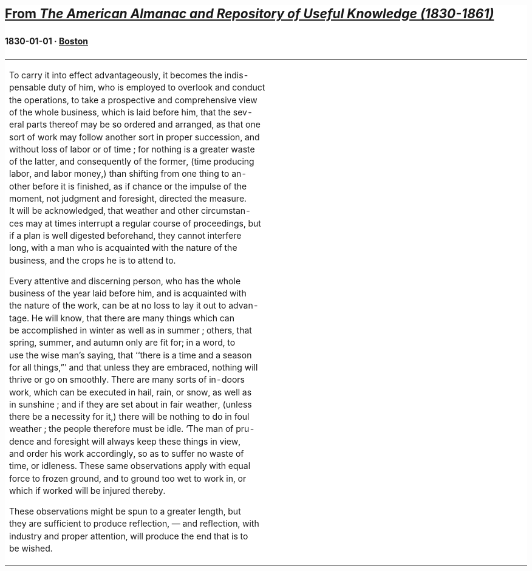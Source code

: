 
## [From _The American Almanac and Repository of Useful Knowledge (1830-1861)_](https://archive.org/details/sim_american-almanac-and-repository-of-useful-knowledge_1830/page/n119/mode/1up?view=theater)

#### 1830-01-01 &middot; [Boston](http://dbpedia.org/resource/Boston)

<table style="width: 100%;"><tr><td style="width: 50%">

  
  
To carry it into effect advantageously, it becomes the indis-  
pensable duty of him, who is employed to overlook and conduct  
the operations, to take a prospective and comprehensive view  
of the whole business, which is laid before him, that the sev-  
eral parts thereof may be so ordered and arranged, as that one  
sort of work may follow another sort in proper succession, and  
without loss of labor or of time ; for nothing is a greater waste  
of the latter, and consequently of the former, (time producing  
labor, and labor money,) than shifting from one thing to an-  
other before it is finished, as if chance or the impulse of the  
moment, not judgment and foresight, directed the measure.  
It will be acknowledged, that weather and other circumstan-  
ces may at times interrupt a regular course of proceedings, but  
if a plan is well digested beforehand, they cannot interfere  
long, with a man who is acquainted with the nature of the  
business, and the crops he is to attend to.  
  
Every attentive and discerning person, who has the whole  
business of the year laid before him, and is acquainted with  
the nature of the work, can be at no loss to lay it out to advan-  
tage. He will know, that there are many things which can  
be accomplished in winter as well as in summer ; others, that  
spring, summer, and autumn only are fit for; in a word, to  
use the wise man’s saying, that ‘‘there is a time and a season  
for all things,”’ and that unless they are embraced, nothing will  
thrive or go on smoothly. There are many sorts of in-doors  
work, which can be executed in hail, rain, or snow, as well as  
in sunshine ; and if they are set about in fair weather, (unless  
there be a necessity for it,) there will be nothing to do in foul  
weather ; the people therefore must be idle. ‘The man of pru-  
dence and foresight will always keep these things in view,  
and order his work accordingly, so as to suffer no waste of  
time, or idleness. These same observations apply with equal  
force to frozen ground, and to ground too wet to work in, or  
which if worked will be injured thereby.  
  
These observations might be spun to a greater length, but  
they are sufficient to produce reflection, — and reflection, with  
industry and proper attention, will produce the end that is to  
be wished.  
  